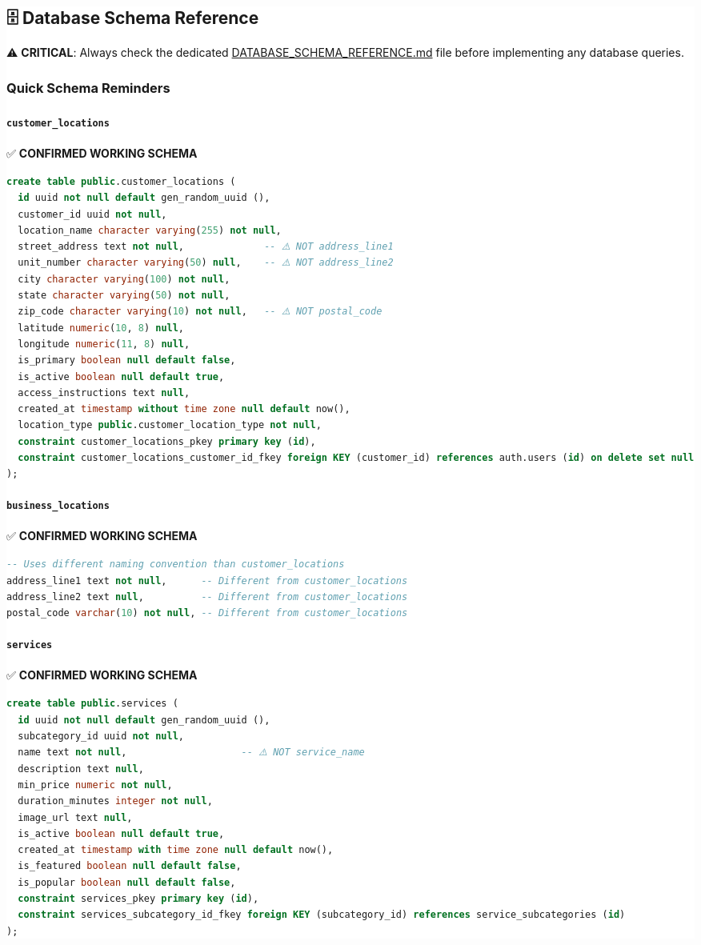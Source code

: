 
## 🗄 Database Schema Reference

⚠️ **CRITICAL**: Always check the dedicated [DATABASE_SCHEMA_REFERENCE.md](./DATABASE_SCHEMA_REFERENCE.md) file before implementing any database queries.

### Quick Schema Reminders

#### `customer_locations`
✅ **CONFIRMED WORKING SCHEMA**
```sql
create table public.customer_locations (
  id uuid not null default gen_random_uuid (),
  customer_id uuid not null,
  location_name character varying(255) not null,
  street_address text not null,              -- ⚠️ NOT address_line1
  unit_number character varying(50) null,    -- ⚠️ NOT address_line2
  city character varying(100) not null,
  state character varying(50) not null,
  zip_code character varying(10) not null,   -- ⚠️ NOT postal_code
  latitude numeric(10, 8) null,
  longitude numeric(11, 8) null,
  is_primary boolean null default false,
  is_active boolean null default true,
  access_instructions text null,
  created_at timestamp without time zone null default now(),
  location_type public.customer_location_type not null,
  constraint customer_locations_pkey primary key (id),
  constraint customer_locations_customer_id_fkey foreign KEY (customer_id) references auth.users (id) on delete set null
);
```

#### `business_locations`
✅ **CONFIRMED WORKING SCHEMA**
```sql
-- Uses different naming convention than customer_locations
address_line1 text not null,      -- Different from customer_locations
address_line2 text null,          -- Different from customer_locations  
postal_code varchar(10) not null, -- Different from customer_locations
```

#### `services`
✅ **CONFIRMED WORKING SCHEMA**
```sql
create table public.services (
  id uuid not null default gen_random_uuid (),
  subcategory_id uuid not null,
  name text not null,                    -- ⚠️ NOT service_name
  description text null,
  min_price numeric not null,
  duration_minutes integer not null,
  image_url text null,
  is_active boolean null default true,
  created_at timestamp with time zone null default now(),
  is_featured boolean null default false,
  is_popular boolean null default false,
  constraint services_pkey primary key (id),
  constraint services_subcategory_id_fkey foreign KEY (subcategory_id) references service_subcategories (id)
);
```
